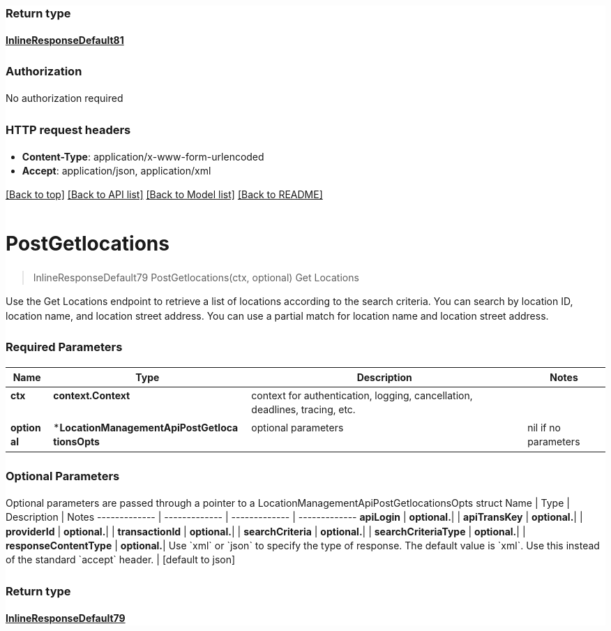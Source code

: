 ### Return type

[**InlineResponseDefault81**](inline_response_default_81.md)

### Authorization

No authorization required

### HTTP request headers

 - **Content-Type**: application/x-www-form-urlencoded
 - **Accept**: application/json, application/xml

[[Back to top]](#) [[Back to API list]](../README.md#documentation-for-api-endpoints) [[Back to Model list]](../README.md#documentation-for-models) [[Back to README]](../README.md)

# **PostGetlocations**
> InlineResponseDefault79 PostGetlocations(ctx, optional)
Get Locations

Use the Get Locations endpoint to retrieve a list of locations according to the search criteria. You can search by location ID, location name, and location street address. You can use a partial match for location name and location street address.

### Required Parameters

Name | Type | Description  | Notes
------------- | ------------- | ------------- | -------------
 **ctx** | **context.Context** | context for authentication, logging, cancellation, deadlines, tracing, etc.
 **optional** | ***LocationManagementApiPostGetlocationsOpts** | optional parameters | nil if no parameters

### Optional Parameters
Optional parameters are passed through a pointer to a LocationManagementApiPostGetlocationsOpts struct
Name | Type | Description  | Notes
------------- | ------------- | ------------- | -------------
 **apiLogin** | **optional.**|  | 
 **apiTransKey** | **optional.**|  | 
 **providerId** | **optional.**|  | 
 **transactionId** | **optional.**|  | 
 **searchCriteria** | **optional.**|  | 
 **searchCriteriaType** | **optional.**|  | 
 **responseContentType** | **optional.**| Use &#x60;xml&#x60; or &#x60;json&#x60; to specify the type of response. The default value is &#x60;xml&#x60;. Use this instead of the standard &#x60;accept&#x60; header. | [default to json]

### Return type

[**InlineResponseDefault79**](inline_response_default_79.md)

